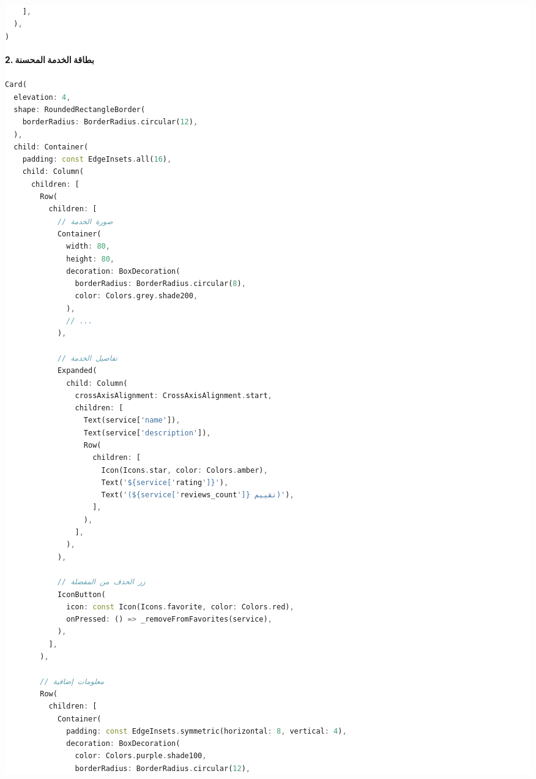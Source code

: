 ```dart
    ],
  ),
)
```

#### 2. بطاقة الخدمة المحسنة
```dart
Card(
  elevation: 4,
  shape: RoundedRectangleBorder(
    borderRadius: BorderRadius.circular(12),
  ),
  child: Container(
    padding: const EdgeInsets.all(16),
    child: Column(
      children: [
        Row(
          children: [
            // صورة الخدمة
            Container(
              width: 80,
              height: 80,
              decoration: BoxDecoration(
                borderRadius: BorderRadius.circular(8),
                color: Colors.grey.shade200,
              ),
              // ...
            ),
            
            // تفاصيل الخدمة
            Expanded(
              child: Column(
                crossAxisAlignment: CrossAxisAlignment.start,
                children: [
                  Text(service['name']),
                  Text(service['description']),
                  Row(
                    children: [
                      Icon(Icons.star, color: Colors.amber),
                      Text('${service['rating']}'),
                      Text('(${service['reviews_count']} تقييم)'),
                    ],
                  ),
                ],
              ),
            ),
            
            // زر الحذف من المفضلة
            IconButton(
              icon: const Icon(Icons.favorite, color: Colors.red),
              onPressed: () => _removeFromFavorites(service),
            ),
          ],
        ),
        
        // معلومات إضافية
        Row(
          children: [
            Container(
              padding: const EdgeInsets.symmetric(horizontal: 8, vertical: 4),
              decoration: BoxDecoration(
                color: Colors.purple.shade100,
                borderRadius: BorderRadius.circular(12),
```